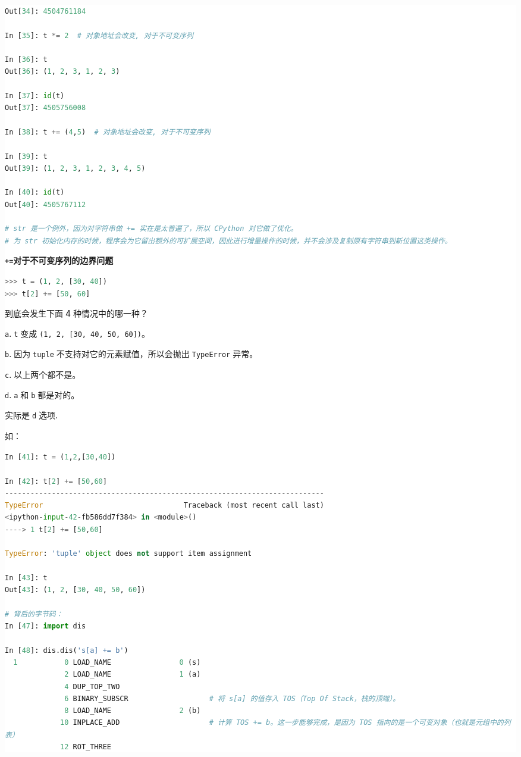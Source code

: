 ```python
Out[34]: 4504761184

In [35]: t *= 2  # 对象地址会改变, 对于不可变序列

In [36]: t
Out[36]: (1, 2, 3, 1, 2, 3)

In [37]: id(t)
Out[37]: 4505756008

In [38]: t += (4,5)  # 对象地址会改变, 对于不可变序列

In [39]: t
Out[39]: (1, 2, 3, 1, 2, 3, 4, 5)

In [40]: id(t)
Out[40]: 4505767112

# str 是一个例外，因为对字符串做 += 实在是太普遍了，所以 CPython 对它做了优化。
# 为 str 初始化内存的时候，程序会为它留出额外的可扩展空间，因此进行增量操作的时候，并不会涉及复制原有字符串到新位置这类操作。
```

**`+=`对于不可变序列的边界问题**

```python
>>> t = (1, 2, [30, 40])
>>> t[2] += [50, 60]
```

到底会发生下面 4 种情况中的哪一种？

`a`. `t` 变成 `(1, 2, [30, 40, 50, 60])`。

`b`. 因为 `tuple` 不支持对它的元素赋值，所以会抛出 `TypeError` 异常。

`c`. 以上两个都不是。

`d`. `a` 和 `b` 都是对的。

实际是 `d` 选项.

如：

```python
In [41]: t = (1,2,[30,40])

In [42]: t[2] += [50,60]
---------------------------------------------------------------------------
TypeError                                 Traceback (most recent call last)
<ipython-input-42-fb586dd7f384> in <module>()
----> 1 t[2] += [50,60]

TypeError: 'tuple' object does not support item assignment

In [43]: t
Out[43]: (1, 2, [30, 40, 50, 60])

# 背后的字节码：
In [47]: import dis

In [48]: dis.dis('s[a] += b')
  1           0 LOAD_NAME                0 (s)
              2 LOAD_NAME                1 (a)
              4 DUP_TOP_TWO
              6 BINARY_SUBSCR                   # 将 s[a] 的值存入 TOS（Top Of Stack，栈的顶端）。
              8 LOAD_NAME                2 (b)
             10 INPLACE_ADD                     # 计算 TOS += b。这一步能够完成，是因为 TOS 指向的是一个可变对象（也就是元组中的列表）
             12 ROT_THREE
```